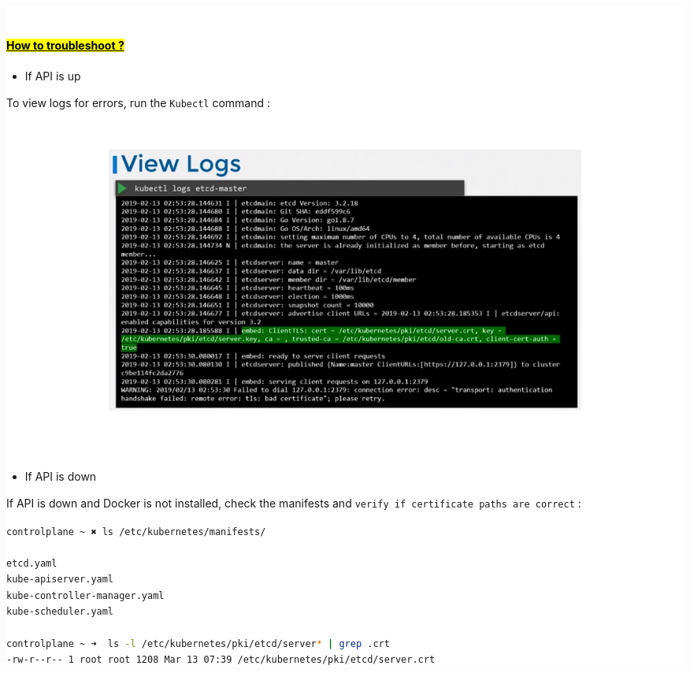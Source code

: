 <br/>

#### <mark><ins>**How to troubleshoot ?**</ins></mark>

- If API is up

To view logs for errors, run the `Kubectl` command :

<div align="center">
  <a href="CKA_Security_35.jpg" target="_blank">
    <img src="assets/CKA_Security_35.jpg" alt="Settings_1" width="600" height="400"/>
  </a>
</div>

<br/>

- If API is down

If API is down and Docker is not installed, check the manifests and `verify if certificate paths are correct` :

```bash
controlplane ~ ✖ ls /etc/kubernetes/manifests/

etcd.yaml
kube-apiserver.yaml
kube-controller-manager.yaml
kube-scheduler.yaml

controlplane ~ ➜  ls -l /etc/kubernetes/pki/etcd/server* | grep .crt
-rw-r--r-- 1 root root 1208 Mar 13 07:39 /etc/kubernetes/pki/etcd/server.crt
```
